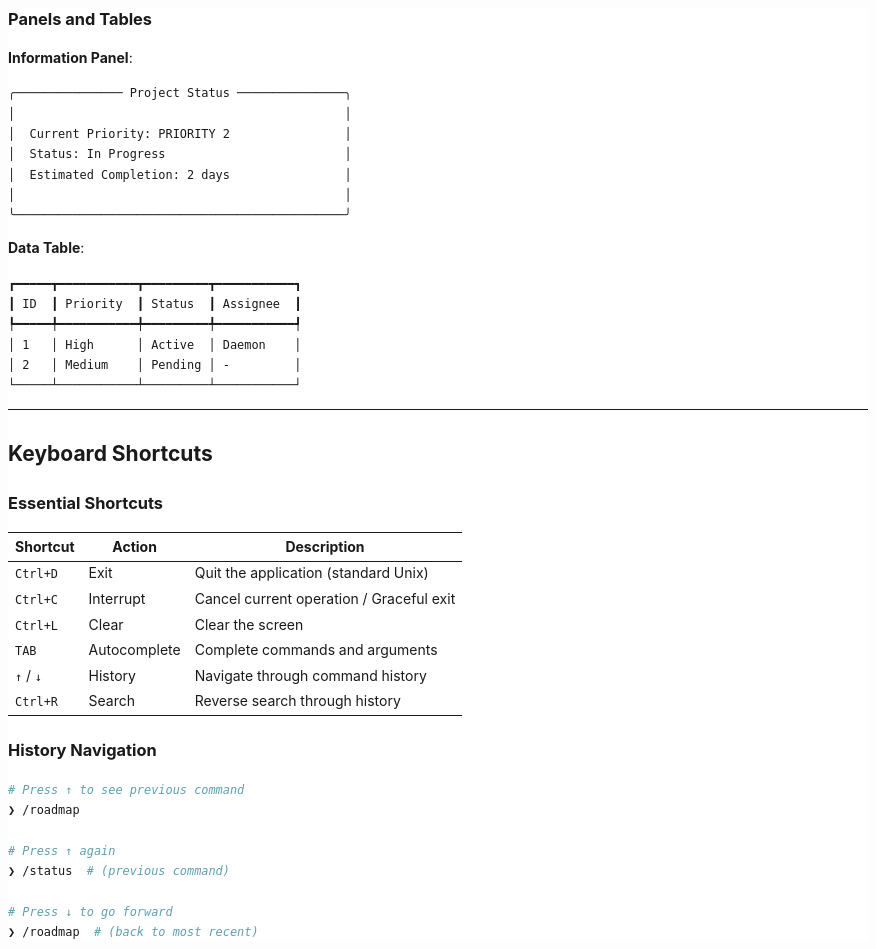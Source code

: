 ### Panels and Tables

**Information Panel**:
```
╭─────────────── Project Status ───────────────╮
│                                              │
│  Current Priority: PRIORITY 2                │
│  Status: In Progress                         │
│  Estimated Completion: 2 days                │
│                                              │
╰──────────────────────────────────────────────╯
```

**Data Table**:
```
┏━━━━━┳━━━━━━━━━━━┳━━━━━━━━━┳━━━━━━━━━━━┓
┃ ID  ┃ Priority  ┃ Status  ┃ Assignee  ┃
┡━━━━━╇━━━━━━━━━━━╇━━━━━━━━━╇━━━━━━━━━━━┩
│ 1   │ High      │ Active  │ Daemon    │
│ 2   │ Medium    │ Pending │ -         │
└─────┴───────────┴─────────┴───────────┘
```

---

## Keyboard Shortcuts

### Essential Shortcuts

| Shortcut | Action | Description |
|----------|--------|-------------|
| `Ctrl+D` | Exit | Quit the application (standard Unix) |
| `Ctrl+C` | Interrupt | Cancel current operation / Graceful exit |
| `Ctrl+L` | Clear | Clear the screen |
| `TAB` | Autocomplete | Complete commands and arguments |
| `↑` / `↓` | History | Navigate through command history |
| `Ctrl+R` | Search | Reverse search through history |

### History Navigation

```bash
# Press ↑ to see previous command
❯ /roadmap

# Press ↑ again
❯ /status  # (previous command)

# Press ↓ to go forward
❯ /roadmap  # (back to most recent)
```
